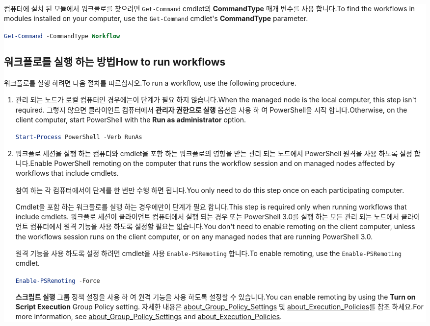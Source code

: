 <span data-ttu-id="c9a97-142">컴퓨터에 설치 된 모듈에서 워크플로를 찾으려면 `Get-Command` cmdlet의 **CommandType** 매개 변수를 사용 합니다.</span><span class="sxs-lookup"><span data-stu-id="c9a97-142">To find the workflows in modules installed on your computer, use the `Get-Command` cmdlet's **CommandType** parameter.</span></span>

```powershell
Get-Command -CommandType Workflow
```

## <a name="how-to-run-workflows"></a><span data-ttu-id="c9a97-143">워크플로를 실행 하는 방법</span><span class="sxs-lookup"><span data-stu-id="c9a97-143">How to run workflows</span></span>

<span data-ttu-id="c9a97-144">워크플로를 실행 하려면 다음 절차를 따르십시오.</span><span class="sxs-lookup"><span data-stu-id="c9a97-144">To run a workflow, use the following procedure.</span></span>

1. <span data-ttu-id="c9a97-145">관리 되는 노드가 로컬 컴퓨터인 경우에는이 단계가 필요 하지 않습니다.</span><span class="sxs-lookup"><span data-stu-id="c9a97-145">When the managed node is the local computer, this step isn't required.</span></span>
   <span data-ttu-id="c9a97-146">그렇지 않으면 클라이언트 컴퓨터에서 **관리자 권한으로 실행** 옵션을 사용 하 여 PowerShell을 시작 합니다.</span><span class="sxs-lookup"><span data-stu-id="c9a97-146">Otherwise, on the client computer, start PowerShell with the **Run as administrator** option.</span></span>

   ```powershell
   Start-Process PowerShell -Verb RunAs
   ```

1. <span data-ttu-id="c9a97-147">워크플로 세션을 실행 하는 컴퓨터와 cmdlet을 포함 하는 워크플로의 영향을 받는 관리 되는 노드에서 PowerShell 원격을 사용 하도록 설정 합니다.</span><span class="sxs-lookup"><span data-stu-id="c9a97-147">Enable PowerShell remoting on the computer that runs the workflow session and on managed nodes affected by workflows that include cmdlets.</span></span>

   <span data-ttu-id="c9a97-148">참여 하는 각 컴퓨터에서이 단계를 한 번만 수행 하면 됩니다.</span><span class="sxs-lookup"><span data-stu-id="c9a97-148">You only need to do this step once on each participating computer.</span></span>

   <span data-ttu-id="c9a97-149">Cmdlet을 포함 하는 워크플로를 실행 하는 경우에만이 단계가 필요 합니다.</span><span class="sxs-lookup"><span data-stu-id="c9a97-149">This step is required only when running workflows that include cmdlets.</span></span> <span data-ttu-id="c9a97-150">워크플로 세션이 클라이언트 컴퓨터에서 실행 되는 경우 또는 PowerShell 3.0를 실행 하는 모든 관리 되는 노드에서 클라이언트 컴퓨터에서 원격 기능을 사용 하도록 설정할 필요는 없습니다.</span><span class="sxs-lookup"><span data-stu-id="c9a97-150">You don't need to enable remoting on the client computer, unless the workflows session runs on the client computer, or on any managed nodes that are running PowerShell 3.0.</span></span>

   <span data-ttu-id="c9a97-151">원격 기능을 사용 하도록 설정 하려면 cmdlet을 사용 `Enable-PSRemoting` 합니다.</span><span class="sxs-lookup"><span data-stu-id="c9a97-151">To enable remoting, use the `Enable-PSRemoting` cmdlet.</span></span>

   ```powershell
   Enable-PSRemoting -Force
   ```

   <span data-ttu-id="c9a97-152">**스크립트 실행** 그룹 정책 설정을 사용 하 여 원격 기능을 사용 하도록 설정할 수 있습니다.</span><span class="sxs-lookup"><span data-stu-id="c9a97-152">You can enable remoting by using the **Turn on Script Execution** Group Policy setting.</span></span> <span data-ttu-id="c9a97-153">자세한 내용은 [about_Group_Policy_Settings](../../Microsoft.PowerShell.Core/About/about_Group_Policy_Settings.md) 및 [about_Execution_Policies](../../Microsoft.PowerShell.Core/About/about_Execution_Policies.md)를 참조 하세요.</span><span class="sxs-lookup"><span data-stu-id="c9a97-153">For more information, see [about_Group_Policy_Settings](../../Microsoft.PowerShell.Core/About/about_Group_Policy_Settings.md) and [about_Execution_Policies](../../Microsoft.PowerShell.Core/About/about_Execution_Policies.md).</span></span>
